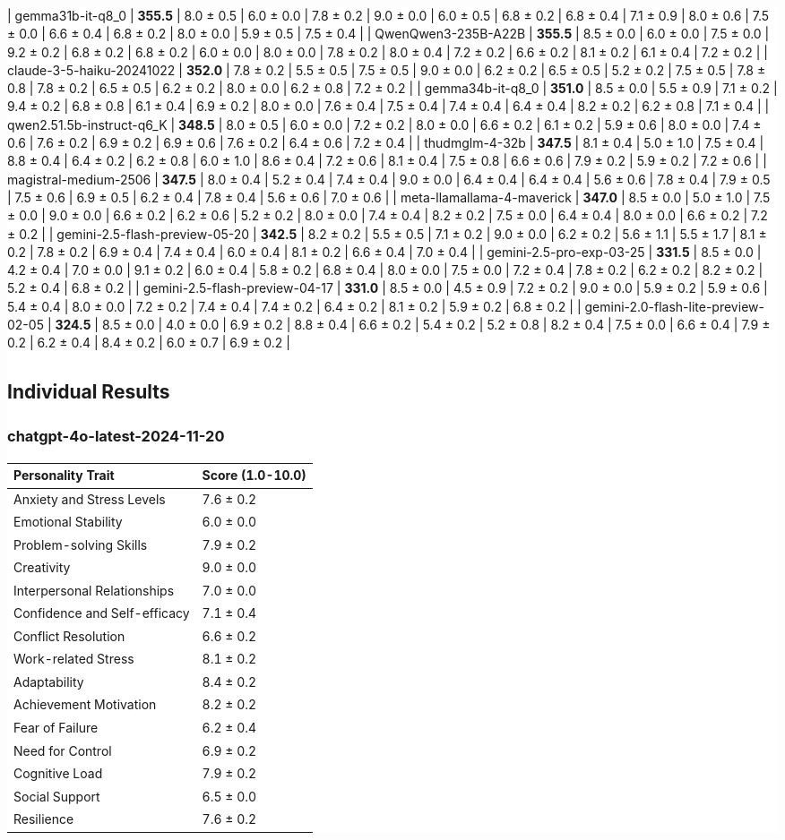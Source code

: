 | gemma31b-it-q8_0                           | **355.5** | 8.0 $\pm$ 0.5               | 6.0 $\pm$ 0.0         | 7.8 $\pm$ 0.2            | 9.0 $\pm$ 0.0 | 6.0 $\pm$ 0.5                 | 6.8 $\pm$ 0.2                  | 6.8 $\pm$ 0.4         | 7.1 $\pm$ 0.9         | 8.0 $\pm$ 0.6  | 7.5 $\pm$ 0.0            | 6.6 $\pm$ 0.4     | 6.8 $\pm$ 0.2      | 8.0 $\pm$ 0.0    | 5.9 $\pm$ 0.5    | 7.5 $\pm$ 0.4 |
| QwenQwen3-235B-A22B                        | **355.5** | 8.5 $\pm$ 0.0               | 6.0 $\pm$ 0.0         | 7.5 $\pm$ 0.0            | 9.2 $\pm$ 0.2 | 6.8 $\pm$ 0.2                 | 6.8 $\pm$ 0.2                  | 6.0 $\pm$ 0.0         | 8.0 $\pm$ 0.0         | 7.8 $\pm$ 0.2  | 8.0 $\pm$ 0.4            | 7.2 $\pm$ 0.2     | 6.6 $\pm$ 0.2      | 8.1 $\pm$ 0.2    | 6.1 $\pm$ 0.4    | 7.2 $\pm$ 0.2 |
| claude-3-5-haiku-20241022                  | **352.0** | 7.8 $\pm$ 0.2               | 5.5 $\pm$ 0.5         | 7.5 $\pm$ 0.5            | 9.0 $\pm$ 0.0 | 6.2 $\pm$ 0.2                 | 6.5 $\pm$ 0.5                  | 5.2 $\pm$ 0.2         | 7.5 $\pm$ 0.5         | 7.8 $\pm$ 0.8  | 7.8 $\pm$ 0.2            | 6.5 $\pm$ 0.5     | 6.2 $\pm$ 0.2      | 8.0 $\pm$ 0.0    | 6.2 $\pm$ 0.8    | 7.2 $\pm$ 0.2 |
| gemma34b-it-q8_0                           | **351.0** | 8.5 $\pm$ 0.0               | 5.5 $\pm$ 0.9         | 7.1 $\pm$ 0.2            | 9.4 $\pm$ 0.2 | 6.8 $\pm$ 0.8                 | 6.1 $\pm$ 0.4                  | 6.9 $\pm$ 0.2         | 8.0 $\pm$ 0.0         | 7.6 $\pm$ 0.4  | 7.5 $\pm$ 0.4            | 7.4 $\pm$ 0.4     | 6.4 $\pm$ 0.4      | 8.2 $\pm$ 0.2    | 6.2 $\pm$ 0.8    | 7.1 $\pm$ 0.4 |
| qwen2.51.5b-instruct-q6_K                  | **348.5** | 8.0 $\pm$ 0.5               | 6.0 $\pm$ 0.0         | 7.2 $\pm$ 0.2            | 8.0 $\pm$ 0.0 | 6.6 $\pm$ 0.2                 | 6.1 $\pm$ 0.2                  | 5.9 $\pm$ 0.6         | 8.0 $\pm$ 0.0         | 7.4 $\pm$ 0.6  | 7.6 $\pm$ 0.2            | 6.9 $\pm$ 0.2     | 6.9 $\pm$ 0.6      | 7.6 $\pm$ 0.2    | 6.4 $\pm$ 0.6    | 7.2 $\pm$ 0.4 |
| thudmglm-4-32b                             | **347.5** | 8.1 $\pm$ 0.4               | 5.0 $\pm$ 1.0         | 7.5 $\pm$ 0.4            | 8.8 $\pm$ 0.4 | 6.4 $\pm$ 0.2                 | 6.2 $\pm$ 0.8                  | 6.0 $\pm$ 1.0         | 8.6 $\pm$ 0.4         | 7.2 $\pm$ 0.6  | 8.1 $\pm$ 0.4            | 7.5 $\pm$ 0.8     | 6.6 $\pm$ 0.6      | 7.9 $\pm$ 0.2    | 5.9 $\pm$ 0.2    | 7.2 $\pm$ 0.6 |
| magistral-medium-2506                      | **347.5** | 8.0 $\pm$ 0.4               | 5.2 $\pm$ 0.4         | 7.4 $\pm$ 0.4            | 9.0 $\pm$ 0.0 | 6.4 $\pm$ 0.4                 | 6.4 $\pm$ 0.4                  | 5.6 $\pm$ 0.6         | 7.8 $\pm$ 0.4         | 7.9 $\pm$ 0.5  | 7.5 $\pm$ 0.6            | 6.9 $\pm$ 0.5     | 6.2 $\pm$ 0.4      | 7.8 $\pm$ 0.4    | 5.6 $\pm$ 0.6    | 7.0 $\pm$ 0.6 |
| meta-llamallama-4-maverick                 | **347.0** | 8.5 $\pm$ 0.0               | 5.0 $\pm$ 1.0         | 7.5 $\pm$ 0.0            | 9.0 $\pm$ 0.0 | 6.6 $\pm$ 0.2                 | 6.2 $\pm$ 0.6                  | 5.2 $\pm$ 0.2         | 8.0 $\pm$ 0.0         | 7.4 $\pm$ 0.4  | 8.2 $\pm$ 0.2            | 7.5 $\pm$ 0.0     | 6.4 $\pm$ 0.4      | 8.0 $\pm$ 0.0    | 6.6 $\pm$ 0.2    | 7.2 $\pm$ 0.2 |
| gemini-2.5-flash-preview-05-20             | **342.5** | 8.2 $\pm$ 0.2               | 5.5 $\pm$ 0.5         | 7.1 $\pm$ 0.2            | 9.0 $\pm$ 0.0 | 6.2 $\pm$ 0.2                 | 5.6 $\pm$ 1.1                  | 5.5 $\pm$ 1.7         | 8.1 $\pm$ 0.2         | 7.8 $\pm$ 0.2  | 6.9 $\pm$ 0.4            | 7.4 $\pm$ 0.4     | 6.0 $\pm$ 0.4      | 8.1 $\pm$ 0.2    | 6.6 $\pm$ 0.4    | 7.0 $\pm$ 0.4 |
| gemini-2.5-pro-exp-03-25                   | **331.5** | 8.5 $\pm$ 0.0               | 4.2 $\pm$ 0.4         | 7.0 $\pm$ 0.0            | 9.1 $\pm$ 0.2 | 6.0 $\pm$ 0.4                 | 5.8 $\pm$ 0.2                  | 6.8 $\pm$ 0.4         | 8.0 $\pm$ 0.0         | 7.5 $\pm$ 0.0  | 7.2 $\pm$ 0.4            | 7.8 $\pm$ 0.2     | 6.2 $\pm$ 0.2      | 8.2 $\pm$ 0.2    | 5.2 $\pm$ 0.4    | 6.8 $\pm$ 0.2 |
| gemini-2.5-flash-preview-04-17             | **331.0** | 8.5 $\pm$ 0.0               | 4.5 $\pm$ 0.9         | 7.2 $\pm$ 0.2            | 9.0 $\pm$ 0.0 | 5.9 $\pm$ 0.2                 | 5.9 $\pm$ 0.6                  | 5.4 $\pm$ 0.4         | 8.0 $\pm$ 0.0         | 7.2 $\pm$ 0.2  | 7.4 $\pm$ 0.4            | 7.4 $\pm$ 0.2     | 6.4 $\pm$ 0.2      | 8.1 $\pm$ 0.2    | 5.9 $\pm$ 0.2    | 6.8 $\pm$ 0.2 |
| gemini-2.0-flash-lite-preview-02-05        | **324.5** | 8.5 $\pm$ 0.0               | 4.0 $\pm$ 0.0         | 6.9 $\pm$ 0.2            | 8.8 $\pm$ 0.4 | 6.6 $\pm$ 0.2                 | 5.4 $\pm$ 0.2                  | 5.2 $\pm$ 0.8         | 8.2 $\pm$ 0.4         | 7.5 $\pm$ 0.0  | 6.6 $\pm$ 0.4            | 7.9 $\pm$ 0.2     | 6.2 $\pm$ 0.4      | 8.4 $\pm$ 0.2    | 6.0 $\pm$ 0.7    | 6.9 $\pm$ 0.2 |
## Individual Results


### chatgpt-4o-latest-2024-11-20


| Personality Trait            | Score (1.0-10.0)   |
|:-----------------------------|:-------------------|
| Anxiety and Stress Levels    | 7.6 $\pm$ 0.2      |
| Emotional Stability          | 6.0 $\pm$ 0.0      |
| Problem-solving Skills       | 7.9 $\pm$ 0.2      |
| Creativity                   | 9.0 $\pm$ 0.0      |
| Interpersonal Relationships  | 7.0 $\pm$ 0.0      |
| Confidence and Self-efficacy | 7.1 $\pm$ 0.4      |
| Conflict Resolution          | 6.6 $\pm$ 0.2      |
| Work-related Stress          | 8.1 $\pm$ 0.2      |
| Adaptability                 | 8.4 $\pm$ 0.2      |
| Achievement Motivation       | 8.2 $\pm$ 0.2      |
| Fear of Failure              | 6.2 $\pm$ 0.4      |
| Need for Control             | 6.9 $\pm$ 0.2      |
| Cognitive Load               | 7.9 $\pm$ 0.2      |
| Social Support               | 6.5 $\pm$ 0.0      |
| Resilience                   | 7.6 $\pm$ 0.2      |
